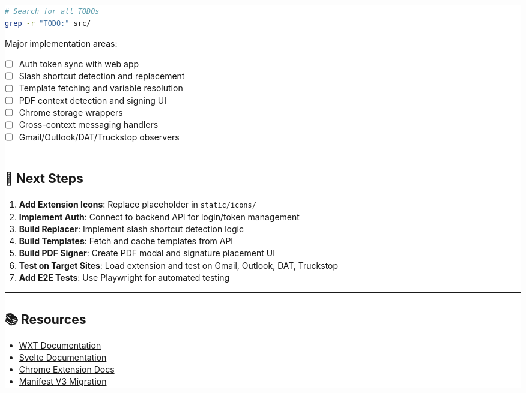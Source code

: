 ```bash
# Search for all TODOs
grep -r "TODO:" src/
```

Major implementation areas:
- [ ] Auth token sync with web app
- [ ] Slash shortcut detection and replacement
- [ ] Template fetching and variable resolution
- [ ] PDF context detection and signing UI
- [ ] Chrome storage wrappers
- [ ] Cross-context messaging handlers
- [ ] Gmail/Outlook/DAT/Truckstop observers

---

## 🚀 Next Steps

1. **Add Extension Icons**: Replace placeholder in `static/icons/`
2. **Implement Auth**: Connect to backend API for login/token management
3. **Build Replacer**: Implement slash shortcut detection logic
4. **Build Templates**: Fetch and cache templates from API
5. **Build PDF Signer**: Create PDF modal and signature placement UI
6. **Test on Target Sites**: Load extension and test on Gmail, Outlook, DAT, Truckstop
7. **Add E2E Tests**: Use Playwright for automated testing

---

## 📚 Resources

- [WXT Documentation](https://wxt.dev/)
- [Svelte Documentation](https://svelte.dev/)
- [Chrome Extension Docs](https://developer.chrome.com/docs/extensions/)
- [Manifest V3 Migration](https://developer.chrome.com/docs/extensions/mv3/intro/)


